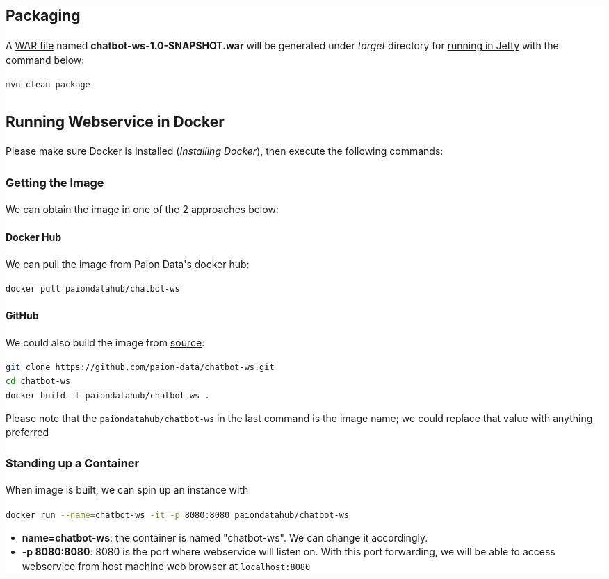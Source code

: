 Packaging
---------

A [WAR file](https://en.wikipedia.org/wiki/WAR_(file_format)) named __chatbot-ws-1.0-SNAPSHOT.war__ will
be generated under _target_ directory for [running in Jetty](#running-webservice-in-standalone-jetty-production) with
the command below:

```bash
mvn clean package
```

Running Webservice in Docker
----------------------------

Please make sure Docker is installed
([_Installing Docker_](https://docs.docker.com/desktop/setup/install/mac-install/)), then execute the following
commands:

### Getting the Image

We can obtain the image in one of the 2 approaches below:

#### Docker Hub

We can pull the image from [Paion Data's docker hub](https://hub.docker.com/r/jack20191124/chatbot-ws/):

```bash
docker pull paiondatahub/chatbot-ws
```

#### GitHub

We could also build the image from [source][Docker]:

```bash
git clone https://github.com/paion-data/chatbot-ws.git
cd chatbot-ws
docker build -t paiondatahub/chatbot-ws .
```

Please note that the `paiondatahub/chatbot-ws` in the last command is the image name; we could replace
that value with anything preferred

### Standing up a Container

When image is built, we can spin up an instance with

```bash
docker run --name=chatbot-ws -it -p 8080:8080 paiondatahub/chatbot-ws
```

- __name=chatbot-ws__: the container is named "chatbot-ws". We can change it
  accordingly.
- __-p 8080:8080__: 8080 is the port where webservice will listen on. With this port forwarding, we will be able to
  access webservice from host machine web browser at `localhost:8080`


[Docker]: https://github.com/paion-data/chatbot-ws/blob/master/Dockerfile
[Docker-based integration tests]: https://github.com/paion-data/chatbot-ws/blob/master/src/test/groovy/com/paiondata/chatbotws/DockerITSpec.groovy
[jcabi-mysql]: https://mysql.jcabi.com/
[chatbot-ws Dockerfile]: https://github.com/paion-data/chatbot-ws/blob/master/Dockerfile
[style config]: https://github.com/paion-data/chatbot-ws/blob/master/ChatbotWS-Project-intellij-code-style.xml
[Testcontainers]: https://testcontainers-java.paion-data.dev